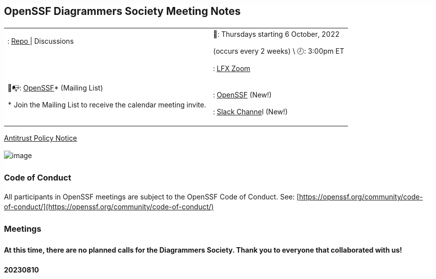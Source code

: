 
<h2>OpenSSF Diagrammers Society Meeting Notes </h2>



<table>
  <tr>
   <td>


:  <a href="https://github.com/ossf/Diagrammers-Society">Repo </a> | Discussions
   </td>
   <td>📅:  Thursdays starting 6 October, 2022 
<p>
(occurs every 2 weeks) \
🕗:  3:00pm  ET
<p>


:  <a href="https://zoom-lfx.platform.linuxfoundation.org/meeting/99849857864?password=ecbe4bf5-e25d-4b7c-bd40-436ed0401647">LFX Zoom</a>
   </td>
  </tr>
  <tr>
   <td>📧📭:  <a href="https://lists.openssf.org/g/openssf-sig-diagrammers-society">OpenSSF</a>* (Mailing List)
<p>
* Join the Mailing List to receive the calendar meeting invite.
   </td>
   <td>

:  <a href="https://www.youtube.com/channel/UCUdhiXNEBEayowJXY_v7AXQ/">OpenSSF</a> (New!)
<p>
 


: <a href="https://openssf.slack.com/archives/C047FDZ55BK">Slack Channe</a>l (New!)
   </td>
  </tr>
</table>


[Antitrust Policy Notice](http://www.linuxfoundation.org/antitrust-policy)

![image](https://github.com/ossf/Diagrammers-Society/assets/128058721/c800a106-7725-4e58-bd16-489f71ef1dcb)



<h3>Code of Conduct</h3>


All participants in OpenSSF meetings are subject to the OpenSSF Code of Conduct. See: [https://openssf.org/community/code-of-conduct/](https://openssf.org/community/code-of-conduct/)

<h3>Meetings</h3>


<h4>At this time, there are no planned calls for the Diagrammers Society.  Thank you to everyone that collaborated with us!</h4>


<h4>20230810</h4>

